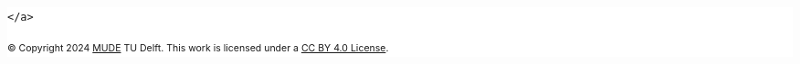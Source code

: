     </a>
    
</h3>
<span style="font-size: 75%">
&copy; Copyright 2024 <a rel="MUDE" href="http://mude.citg.tudelft.nl/">MUDE</a> TU Delft. This work is licensed under a <a rel="license" href="http://creativecommons.org/licenses/by/4.0/">CC BY 4.0 License</a>.
